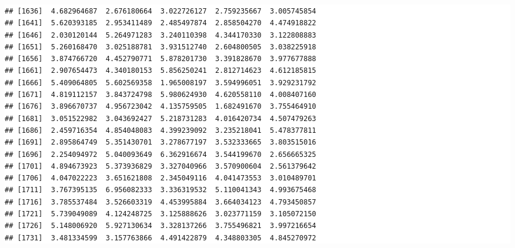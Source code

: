     ## [1636]  4.682964687  2.676180664  3.022726127  2.759235667  3.005745854
    ## [1641]  5.620393185  2.953411489  2.485497874  2.858504270  4.474918822
    ## [1646]  2.030120144  5.264971283  3.240110398  4.344170330  3.122808883
    ## [1651]  5.260168470  3.025188781  3.931512740  2.604800505  3.038225918
    ## [1656]  3.874766720  4.452790771  5.878201730  3.391828670  3.977677888
    ## [1661]  2.907654473  4.340180153  5.856250241  2.812714623  4.612185815
    ## [1666]  5.409064805  5.602569358  1.965008197  3.594996051  3.929231792
    ## [1671]  4.819112157  3.843724798  5.980624930  4.620558110  4.008407160
    ## [1676]  3.896670737  4.956723042  4.135759505  1.682491670  3.755464910
    ## [1681]  3.051522982  3.043692427  5.218731283  4.016420734  4.507479263
    ## [1686]  2.459716354  4.854048083  4.399239092  3.235218041  5.478377811
    ## [1691]  2.895864749  5.351430701  3.278677197  3.532333665  3.803515016
    ## [1696]  2.254094972  5.040093649  6.362916674  3.544199670  2.656665325
    ## [1701]  4.894673923  5.373936829  3.327040966  3.570900604  2.561379642
    ## [1706]  4.047022223  3.651621808  2.345049116  4.041473553  3.010489701
    ## [1711]  3.767395135  6.956082333  3.336319532  5.110041343  4.993675468
    ## [1716]  3.785537484  3.526603319  4.453995884  3.664034123  4.793450857
    ## [1721]  5.739049089  4.124248725  3.125888626  3.023771159  3.105072150
    ## [1726]  5.148006920  5.927130634  3.328137266  3.755496821  3.997216654
    ## [1731]  3.481334599  3.157763866  4.491422879  4.348803305  4.845270972
